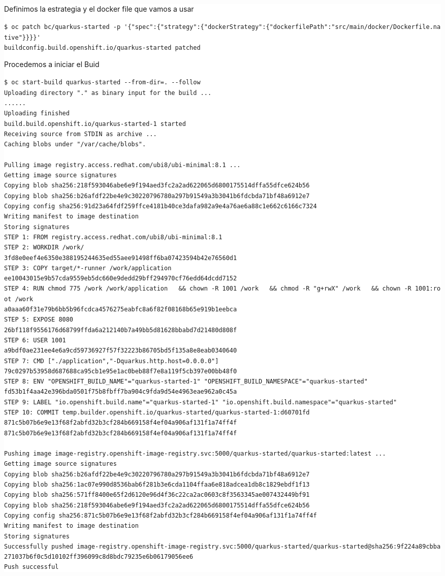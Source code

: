 Definimos la estrategia y el docker file que vamos a usar
```
$ oc patch bc/quarkus-started -p '{"spec":{"strategy":{"dockerStrategy":{"dockerfilePath":"src/main/docker/Dockerfile.native"}}}}'
buildconfig.build.openshift.io/quarkus-started patched
```

Procedemos a iniciar el Buid
```
$ oc start-build quarkus-started --from-dir=. --follow
Uploading directory "." as binary input for the build ...
......
Uploading finished
build.build.openshift.io/quarkus-started-1 started
Receiving source from STDIN as archive ...
Caching blobs under "/var/cache/blobs".

Pulling image registry.access.redhat.com/ubi8/ubi-minimal:8.1 ...
Getting image source signatures
Copying blob sha256:218f593046abe6e9f194aed3fc2a2ad622065d6800175514dffa55dfce624b56
Copying blob sha256:b26afdf22be4e9c30220796780a297b91549a3b3041b6fdcbda71bf48a6912e7
Copying config sha256:91d23a64fdf259ffce4181b40ce3dafa982a9e4a76ae6a88c1e662c6166c7324
Writing manifest to image destination
Storing signatures
STEP 1: FROM registry.access.redhat.com/ubi8/ubi-minimal:8.1
STEP 2: WORKDIR /work/
3fd8e0eef4e6350e388195244635ed55aee91498ff6ba07423594b42e76560d1
STEP 3: COPY target/*-runner /work/application
ee10043015e9b57cda9559eb5dc660e9dedd29bff294970cf76edd64dcdd7152
STEP 4: RUN chmod 775 /work /work/application   && chown -R 1001 /work   && chmod -R "g+rwX" /work   && chown -R 1001:root /work
a0aaa60f31e79b6bb5b96fcdca4576275eabfc8a6f82f08168b65e919b1eebca
STEP 5: EXPOSE 8080
26bf118f9556176d68799ffda6a212140b7a49bb5d81628bbabd7d21480d808f
STEP 6: USER 1001
a9bdf0ae231ee4e6a9cd59736927f57f32223b86705bd5f135a8e8eab0340640
STEP 7: CMD ["./application","-Dquarkus.http.host=0.0.0.0"]
79c0297b53958d687688ca95cb1e95e1ac0beb88f7e8a119f5cb397e00bb48f0
STEP 8: ENV "OPENSHIFT_BUILD_NAME"="quarkus-started-1" "OPENSHIFT_BUILD_NAMESPACE"="quarkus-started"
fd53b1f4aa42e396bda0501f75b8fbff7ba904c9fda9d54e4963eae962a0c45a
STEP 9: LABEL "io.openshift.build.name"="quarkus-started-1" "io.openshift.build.namespace"="quarkus-started"
STEP 10: COMMIT temp.builder.openshift.io/quarkus-started/quarkus-started-1:d60701fd
871c5b07b6e9e13f68f2abfd32b3cf284b669158f4ef04a906af131f1a74ff4f
871c5b07b6e9e13f68f2abfd32b3cf284b669158f4ef04a906af131f1a74ff4f

Pushing image image-registry.openshift-image-registry.svc:5000/quarkus-started/quarkus-started:latest ...
Getting image source signatures
Copying blob sha256:b26afdf22be4e9c30220796780a297b91549a3b3041b6fdcbda71bf48a6912e7
Copying blob sha256:1ac07e990d8536bab6f281b3e6cda1104ffaa6e818adcea1db8c1829ebdf1f13
Copying blob sha256:571ff8400e65f2d6120e96d4f36c22ca2ac0603c8f3563345ae007432449bf91
Copying blob sha256:218f593046abe6e9f194aed3fc2a2ad622065d6800175514dffa55dfce624b56
Copying config sha256:871c5b07b6e9e13f68f2abfd32b3cf284b669158f4ef04a906af131f1a74ff4f
Writing manifest to image destination
Storing signatures
Successfully pushed image-registry.openshift-image-registry.svc:5000/quarkus-started/quarkus-started@sha256:9f224a89cbba271037b6f0c5d10102ff396099c8d8bdc79235e6b06179056ee6
Push successful
```
